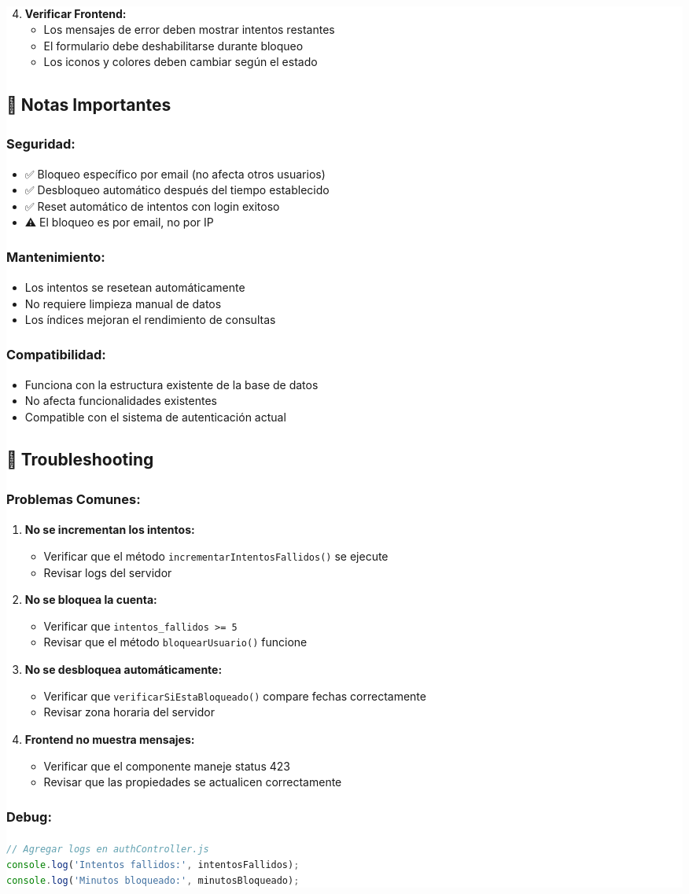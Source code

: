 4. **Verificar Frontend:**
   - Los mensajes de error deben mostrar intentos restantes
   - El formulario debe deshabilitarse durante bloqueo
   - Los iconos y colores deben cambiar según el estado

## 📝 Notas Importantes

### Seguridad:
- ✅ Bloqueo específico por email (no afecta otros usuarios)
- ✅ Desbloqueo automático después del tiempo establecido
- ✅ Reset automático de intentos con login exitoso
- ⚠️ El bloqueo es por email, no por IP

### Mantenimiento:
- Los intentos se resetean automáticamente
- No requiere limpieza manual de datos
- Los índices mejoran el rendimiento de consultas

### Compatibilidad:
- Funciona con la estructura existente de la base de datos
- No afecta funcionalidades existentes
- Compatible con el sistema de autenticación actual

## 🔧 Troubleshooting

### Problemas Comunes:

1. **No se incrementan los intentos:**
   - Verificar que el método `incrementarIntentosFallidos()` se ejecute
   - Revisar logs del servidor

2. **No se bloquea la cuenta:**
   - Verificar que `intentos_fallidos >= 5`
   - Revisar que el método `bloquearUsuario()` funcione

3. **No se desbloquea automáticamente:**
   - Verificar que `verificarSiEstaBloqueado()` compare fechas correctamente
   - Revisar zona horaria del servidor

4. **Frontend no muestra mensajes:**
   - Verificar que el componente maneje status 423
   - Revisar que las propiedades se actualicen correctamente

### Debug:
```javascript
// Agregar logs en authController.js
console.log('Intentos fallidos:', intentosFallidos);
console.log('Minutos bloqueado:', minutosBloqueado);
``` 